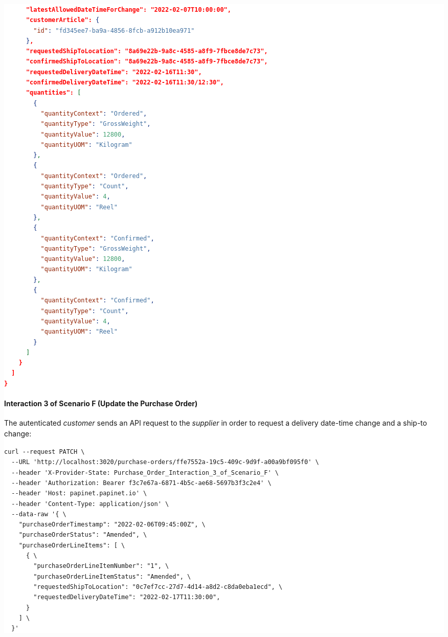 ```json
      "latestAllowedDateTimeForChange": "2022-02-07T10:00:00",
      "customerArticle": {
        "id": "fd345ee7-ba9a-4856-8fcb-a912b10ea971"
      },
      "requestedShipToLocation": "8a69e22b-9a8c-4585-a8f9-7fbce8de7c73",
      "confirmedShipToLocation": "8a69e22b-9a8c-4585-a8f9-7fbce8de7c73",
      "requestedDeliveryDateTime": "2022-02-16T11:30",
      "confirmedDeliveryDateTime": "2022-02-16T11:30/12:30",
      "quantities": [
        {
          "quantityContext": "Ordered",
          "quantityType": "GrossWeight",
          "quantityValue": 12800,
          "quantityUOM": "Kilogram"
        },
        {
          "quantityContext": "Ordered",
          "quantityType": "Count",
          "quantityValue": 4,
          "quantityUOM": "Reel"
        },
        {
          "quantityContext": "Confirmed",
          "quantityType": "GrossWeight",
          "quantityValue": 12800,
          "quantityUOM": "Kilogram"
        },
        {
          "quantityContext": "Confirmed",
          "quantityType": "Count",
          "quantityValue": 4,
          "quantityUOM": "Reel"
        }
      ]
    }
  ]
}
```

#### Interaction 3 of Scenario F (Update the Purchase Order)

The autenticated _customer_ sends an API request to the _supplier_ in order to request a delivery date-time change and a ship-to change:

```text
curl --request PATCH \
  --URL 'http://localhost:3020/purchase-orders/ffe7552a-19c5-409c-9d9f-a00a9bf095f0' \
  --header 'X-Provider-State: Purchase_Order_Interaction_3_of_Scenario_F' \
  --header 'Authorization: Bearer f3c7e67a-6871-4b5c-ae68-5697b3f3c2e4' \
  --header 'Host: papinet.papinet.io' \
  --header 'Content-Type: application/json' \
  --data-raw '{ \
    "purchaseOrderTimestamp": "2022-02-06T09:45:00Z", \
    "purchaseOrderStatus": "Amended", \
    "purchaseOrderLineItems": [ \
      { \
        "purchaseOrderLineItemNumber": "1", \
        "purchaseOrderLineItemStatus": "Amended", \
        "requestedShipToLocation": "0c7ef7cc-27d7-4d14-a8d2-c8da0eba1ecd", \
        "requestedDeliveryDateTime": "2022-02-17T11:30:00",
      }
    ] \
  }'
```